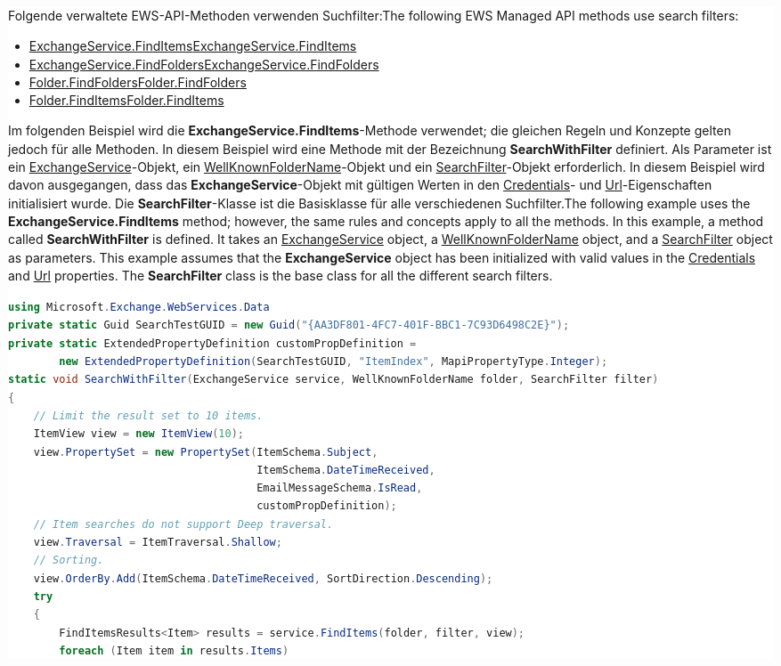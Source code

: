 <span data-ttu-id="8530a-226">Folgende verwaltete EWS-API-Methoden verwenden Suchfilter:</span><span class="sxs-lookup"><span data-stu-id="8530a-226">The following EWS Managed API methods use search filters:</span></span>
  
- [<span data-ttu-id="8530a-227">ExchangeService.FindItems</span><span class="sxs-lookup"><span data-stu-id="8530a-227">ExchangeService.FindItems</span></span>](http://msdn.microsoft.com/de-de/library/microsoft.exchange.webservices.data.exchangeservice.finditems%28v=exchg.80%29.aspx)
- [<span data-ttu-id="8530a-228">ExchangeService.FindFolders</span><span class="sxs-lookup"><span data-stu-id="8530a-228">ExchangeService.FindFolders</span></span>](http://msdn.microsoft.com/de-de/library/microsoft.exchange.webservices.data.exchangeservice.findfolders%28v=exchg.80%29.aspx)
- [<span data-ttu-id="8530a-229">Folder.FindFolders</span><span class="sxs-lookup"><span data-stu-id="8530a-229">Folder.FindFolders</span></span>](http://msdn.microsoft.com/de-de/library/microsoft.exchange.webservices.data.folder.findfolders%28v=exchg.80%29.aspx)
- [<span data-ttu-id="8530a-230">Folder.FindItems</span><span class="sxs-lookup"><span data-stu-id="8530a-230">Folder.FindItems</span></span>](http://msdn.microsoft.com/de-de/library/microsoft.exchange.webservices.data.folder.finditems%28v=exchg.80%29.aspx)
    
<span data-ttu-id="8530a-p112">Im folgenden Beispiel wird die **ExchangeService.FindItems**-Methode verwendet; die gleichen Regeln und Konzepte gelten jedoch für alle Methoden. In diesem Beispiel wird eine Methode mit der Bezeichnung **SearchWithFilter** definiert. Als Parameter ist ein [ExchangeService](http://msdn.microsoft.com/de-de/library/microsoft.exchange.webservices.data.exchangeservice%28v=exchg.80%29.aspx)-Objekt, ein [WellKnownFolderName](http://msdn.microsoft.com/de-de/library/microsoft.exchange.webservices.data.wellknownfoldername%28v=exchg.80%29.aspx)-Objekt und ein [SearchFilter](http://msdn.microsoft.com/de-de/library/microsoft.exchange.webservices.data.searchfilter%28v=exchg.80%29.aspx)-Objekt erforderlich. In diesem Beispiel wird davon ausgegangen, dass das **ExchangeService**-Objekt mit gültigen Werten in den [Credentials](http://msdn.microsoft.com/de-de/library/microsoft.exchange.webservices.data.exchangeservicebase.credentials%28v=exchg.80%29.aspx)- und [Url](http://msdn.microsoft.com/de-de/library/microsoft.exchange.webservices.data.exchangeservice.url%28v=exchg.80%29.aspx)-Eigenschaften initialisiert wurde. Die **SearchFilter**-Klasse ist die Basisklasse für alle verschiedenen Suchfilter.</span><span class="sxs-lookup"><span data-stu-id="8530a-p112">The following example uses the **ExchangeService.FindItems** method; however, the same rules and concepts apply to all the methods. In this example, a method called **SearchWithFilter** is defined. It takes an [ExchangeService](http://msdn.microsoft.com/de-de/library/microsoft.exchange.webservices.data.exchangeservice%28v=exchg.80%29.aspx) object, a [WellKnownFolderName](http://msdn.microsoft.com/de-de/library/microsoft.exchange.webservices.data.wellknownfoldername%28v=exchg.80%29.aspx) object, and a [SearchFilter](http://msdn.microsoft.com/de-de/library/microsoft.exchange.webservices.data.searchfilter%28v=exchg.80%29.aspx) object as parameters. This example assumes that the **ExchangeService** object has been initialized with valid values in the [Credentials](http://msdn.microsoft.com/de-de/library/microsoft.exchange.webservices.data.exchangeservicebase.credentials%28v=exchg.80%29.aspx) and [Url](http://msdn.microsoft.com/de-de/library/microsoft.exchange.webservices.data.exchangeservice.url%28v=exchg.80%29.aspx) properties. The **SearchFilter** class is the base class for all the different search filters.</span></span> 
  
```cs
using Microsoft.Exchange.WebServices.Data
private static Guid SearchTestGUID = new Guid("{AA3DF801-4FC7-401F-BBC1-7C93D6498C2E}");
private static ExtendedPropertyDefinition customPropDefinition =
        new ExtendedPropertyDefinition(SearchTestGUID, "ItemIndex", MapiPropertyType.Integer);
static void SearchWithFilter(ExchangeService service, WellKnownFolderName folder, SearchFilter filter)
{
    // Limit the result set to 10 items.
    ItemView view = new ItemView(10);
    view.PropertySet = new PropertySet(ItemSchema.Subject, 
                                       ItemSchema.DateTimeReceived,
                                       EmailMessageSchema.IsRead,
                                       customPropDefinition);
    // Item searches do not support Deep traversal.
    view.Traversal = ItemTraversal.Shallow;
    // Sorting.
    view.OrderBy.Add(ItemSchema.DateTimeReceived, SortDirection.Descending);
    try
    {
        FindItemsResults<Item> results = service.FindItems(folder, filter, view);
        foreach (Item item in results.Items)
```
